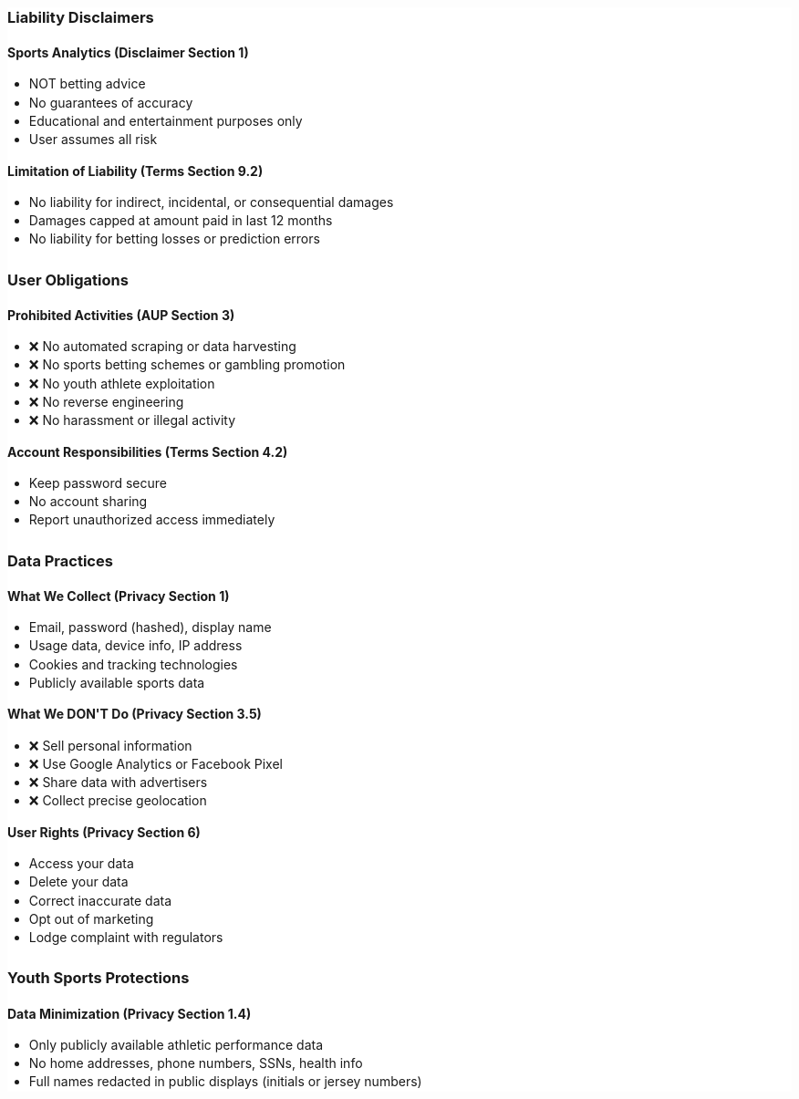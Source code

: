 ### Liability Disclaimers

**Sports Analytics (Disclaimer Section 1)**
- NOT betting advice
- No guarantees of accuracy
- Educational and entertainment purposes only
- User assumes all risk

**Limitation of Liability (Terms Section 9.2)**
- No liability for indirect, incidental, or consequential damages
- Damages capped at amount paid in last 12 months
- No liability for betting losses or prediction errors

### User Obligations

**Prohibited Activities (AUP Section 3)**
- ❌ No automated scraping or data harvesting
- ❌ No sports betting schemes or gambling promotion
- ❌ No youth athlete exploitation
- ❌ No reverse engineering
- ❌ No harassment or illegal activity

**Account Responsibilities (Terms Section 4.2)**
- Keep password secure
- No account sharing
- Report unauthorized access immediately

### Data Practices

**What We Collect (Privacy Section 1)**
- Email, password (hashed), display name
- Usage data, device info, IP address
- Cookies and tracking technologies
- Publicly available sports data

**What We DON'T Do (Privacy Section 3.5)**
- ❌ Sell personal information
- ❌ Use Google Analytics or Facebook Pixel
- ❌ Share data with advertisers
- ❌ Collect precise geolocation

**User Rights (Privacy Section 6)**
- Access your data
- Delete your data
- Correct inaccurate data
- Opt out of marketing
- Lodge complaint with regulators

### Youth Sports Protections

**Data Minimization (Privacy Section 1.4)**
- Only publicly available athletic performance data
- No home addresses, phone numbers, SSNs, health info
- Full names redacted in public displays (initials or jersey numbers)
